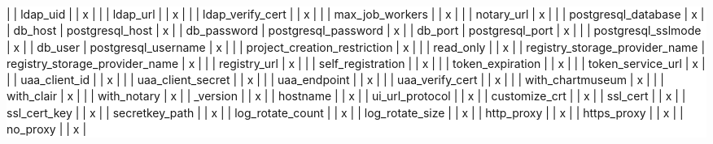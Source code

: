 |                                  | ldap_uid                       |                | x            |
|                                  | ldap_url                       |                | x            |
|                                  | ldap_verify_cert               |                | x            |
|                                  | max_job_workers                |                | x            |
|                                  | notary_url                     | x              |
|                                  | postgresql_database            | x              |
| db_host                          | postgresql_host                | x              |
| db_password                      | postgresql_password            | x              |
| db_port                          | postgresql_port                | x              |
|                                  | postgresql_sslmode             | x              |
| db_user                          | postgresql_username            | x              |
|                                  | project_creation_restriction   | x              |
|                                  | read_only                      |                | x            |
| registry_storage_provider_name   | registry_storage_provider_name | x              |
|                                  | registry_url                   | x              |
|                                  | self_registration              |                | x            |
|                                  | token_expiration               |                | x            |
|                                  | token_service_url              | x              |
|                                  | uaa_client_id                  |                | x            |
|                                  | uaa_client_secret              |                | x            |
|                                  | uaa_endpoint                   |                | x            |
|                                  | uaa_verify_cert                |                | x            |
|                                  | with_chartmuseum               | x              |
|                                  | with_clair                     | x              |
|                                  | with_notary                    | x              |
| \_version                        |                                | x              |
| hostname                         |                                | x              |
| ui_url_protocol                  |                                | x              |
| customize_crt                    |                                | x              |
| ssl_cert                         |                                | x              |
| ssl_cert_key                     |                                | x              |
| secretkey_path                   |                                | x              |
| log_rotate_count                 |                                | x              |
| log_rotate_size                  |                                | x              |
| http_proxy                       |                                | x              |
| https_proxy                      |                                | x              |
| no_proxy                         |                                | x              |